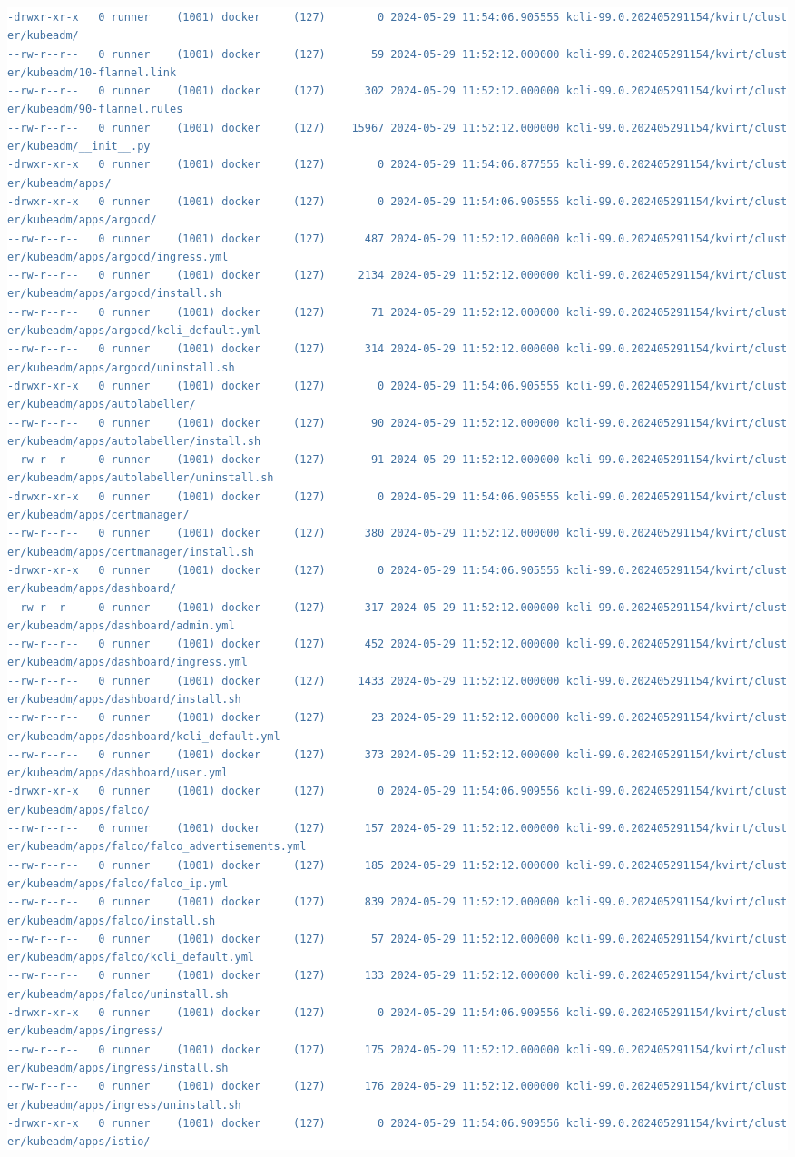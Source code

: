 ```diff
-drwxr-xr-x   0 runner    (1001) docker     (127)        0 2024-05-29 11:54:06.905555 kcli-99.0.202405291154/kvirt/cluster/kubeadm/
--rw-r--r--   0 runner    (1001) docker     (127)       59 2024-05-29 11:52:12.000000 kcli-99.0.202405291154/kvirt/cluster/kubeadm/10-flannel.link
--rw-r--r--   0 runner    (1001) docker     (127)      302 2024-05-29 11:52:12.000000 kcli-99.0.202405291154/kvirt/cluster/kubeadm/90-flannel.rules
--rw-r--r--   0 runner    (1001) docker     (127)    15967 2024-05-29 11:52:12.000000 kcli-99.0.202405291154/kvirt/cluster/kubeadm/__init__.py
-drwxr-xr-x   0 runner    (1001) docker     (127)        0 2024-05-29 11:54:06.877555 kcli-99.0.202405291154/kvirt/cluster/kubeadm/apps/
-drwxr-xr-x   0 runner    (1001) docker     (127)        0 2024-05-29 11:54:06.905555 kcli-99.0.202405291154/kvirt/cluster/kubeadm/apps/argocd/
--rw-r--r--   0 runner    (1001) docker     (127)      487 2024-05-29 11:52:12.000000 kcli-99.0.202405291154/kvirt/cluster/kubeadm/apps/argocd/ingress.yml
--rw-r--r--   0 runner    (1001) docker     (127)     2134 2024-05-29 11:52:12.000000 kcli-99.0.202405291154/kvirt/cluster/kubeadm/apps/argocd/install.sh
--rw-r--r--   0 runner    (1001) docker     (127)       71 2024-05-29 11:52:12.000000 kcli-99.0.202405291154/kvirt/cluster/kubeadm/apps/argocd/kcli_default.yml
--rw-r--r--   0 runner    (1001) docker     (127)      314 2024-05-29 11:52:12.000000 kcli-99.0.202405291154/kvirt/cluster/kubeadm/apps/argocd/uninstall.sh
-drwxr-xr-x   0 runner    (1001) docker     (127)        0 2024-05-29 11:54:06.905555 kcli-99.0.202405291154/kvirt/cluster/kubeadm/apps/autolabeller/
--rw-r--r--   0 runner    (1001) docker     (127)       90 2024-05-29 11:52:12.000000 kcli-99.0.202405291154/kvirt/cluster/kubeadm/apps/autolabeller/install.sh
--rw-r--r--   0 runner    (1001) docker     (127)       91 2024-05-29 11:52:12.000000 kcli-99.0.202405291154/kvirt/cluster/kubeadm/apps/autolabeller/uninstall.sh
-drwxr-xr-x   0 runner    (1001) docker     (127)        0 2024-05-29 11:54:06.905555 kcli-99.0.202405291154/kvirt/cluster/kubeadm/apps/certmanager/
--rw-r--r--   0 runner    (1001) docker     (127)      380 2024-05-29 11:52:12.000000 kcli-99.0.202405291154/kvirt/cluster/kubeadm/apps/certmanager/install.sh
-drwxr-xr-x   0 runner    (1001) docker     (127)        0 2024-05-29 11:54:06.905555 kcli-99.0.202405291154/kvirt/cluster/kubeadm/apps/dashboard/
--rw-r--r--   0 runner    (1001) docker     (127)      317 2024-05-29 11:52:12.000000 kcli-99.0.202405291154/kvirt/cluster/kubeadm/apps/dashboard/admin.yml
--rw-r--r--   0 runner    (1001) docker     (127)      452 2024-05-29 11:52:12.000000 kcli-99.0.202405291154/kvirt/cluster/kubeadm/apps/dashboard/ingress.yml
--rw-r--r--   0 runner    (1001) docker     (127)     1433 2024-05-29 11:52:12.000000 kcli-99.0.202405291154/kvirt/cluster/kubeadm/apps/dashboard/install.sh
--rw-r--r--   0 runner    (1001) docker     (127)       23 2024-05-29 11:52:12.000000 kcli-99.0.202405291154/kvirt/cluster/kubeadm/apps/dashboard/kcli_default.yml
--rw-r--r--   0 runner    (1001) docker     (127)      373 2024-05-29 11:52:12.000000 kcli-99.0.202405291154/kvirt/cluster/kubeadm/apps/dashboard/user.yml
-drwxr-xr-x   0 runner    (1001) docker     (127)        0 2024-05-29 11:54:06.909556 kcli-99.0.202405291154/kvirt/cluster/kubeadm/apps/falco/
--rw-r--r--   0 runner    (1001) docker     (127)      157 2024-05-29 11:52:12.000000 kcli-99.0.202405291154/kvirt/cluster/kubeadm/apps/falco/falco_advertisements.yml
--rw-r--r--   0 runner    (1001) docker     (127)      185 2024-05-29 11:52:12.000000 kcli-99.0.202405291154/kvirt/cluster/kubeadm/apps/falco/falco_ip.yml
--rw-r--r--   0 runner    (1001) docker     (127)      839 2024-05-29 11:52:12.000000 kcli-99.0.202405291154/kvirt/cluster/kubeadm/apps/falco/install.sh
--rw-r--r--   0 runner    (1001) docker     (127)       57 2024-05-29 11:52:12.000000 kcli-99.0.202405291154/kvirt/cluster/kubeadm/apps/falco/kcli_default.yml
--rw-r--r--   0 runner    (1001) docker     (127)      133 2024-05-29 11:52:12.000000 kcli-99.0.202405291154/kvirt/cluster/kubeadm/apps/falco/uninstall.sh
-drwxr-xr-x   0 runner    (1001) docker     (127)        0 2024-05-29 11:54:06.909556 kcli-99.0.202405291154/kvirt/cluster/kubeadm/apps/ingress/
--rw-r--r--   0 runner    (1001) docker     (127)      175 2024-05-29 11:52:12.000000 kcli-99.0.202405291154/kvirt/cluster/kubeadm/apps/ingress/install.sh
--rw-r--r--   0 runner    (1001) docker     (127)      176 2024-05-29 11:52:12.000000 kcli-99.0.202405291154/kvirt/cluster/kubeadm/apps/ingress/uninstall.sh
-drwxr-xr-x   0 runner    (1001) docker     (127)        0 2024-05-29 11:54:06.909556 kcli-99.0.202405291154/kvirt/cluster/kubeadm/apps/istio/
```